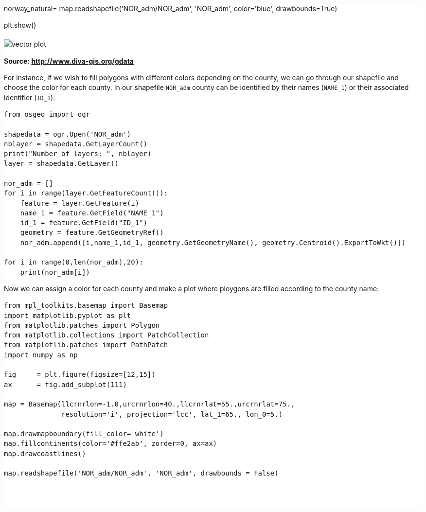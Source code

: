 norway_natural= map.readshapefile('NOR_adm/NOR_adm', 'NOR_adm', color='blue',  drawbounds=True)

plt.show()
</pre>

<img src="{{ page.root }}/fig/NOR_adm_shapefile.png" alt="vector plot" align="middle">


**Source: http://www.diva-gis.org/gdata** 

For instance, if we wish to fill polygons with different colors depending on the county, we can go through our shapefile and choose the
color for each county. In our shapefile `NOR_adm` county can be identified by their names (`NAME_1`) or their associated identifier (`ID_1`):

<pre data-executable="true" data-language="python">
from osgeo import ogr

shapedata = ogr.Open('NOR_adm')
nblayer = shapedata.GetLayerCount()
print("Number of layers: ", nblayer)
layer = shapedata.GetLayer()

nor_adm = []
for i in range(layer.GetFeatureCount()):
    feature = layer.GetFeature(i)
    name_1 = feature.GetField("NAME_1")
    id_1 = feature.GetField("ID_1")
    geometry = feature.GetGeometryRef()
    nor_adm.append([i,name_1,id_1, geometry.GetGeometryName(), geometry.Centroid().ExportToWkt()])

for i in range(0,len(nor_adm),20):
    print(nor_adm[i])
</pre>

Now we can assign a color for each county and make a plot where ploygons are filled according to the county name:

<pre data-executable="true" data-language="python">
from mpl_toolkits.basemap import Basemap
import matplotlib.pyplot as plt
from matplotlib.patches import Polygon
from matplotlib.collections import PatchCollection
from matplotlib.patches import PathPatch
import numpy as np

fig     = plt.figure(figsize=[12,15])
ax      = fig.add_subplot(111)

map = Basemap(llcrnrlon=-1.0,urcrnrlon=40.,llcrnrlat=55.,urcrnrlat=75.,
              resolution='i', projection='lcc', lat_1=65., lon_0=5.)

map.drawmapboundary(fill_color='white')
map.fillcontinents(color='#ffe2ab', zorder=0, ax=ax)
map.drawcoastlines()

map.readshapefile('NOR_adm/NOR_adm', 'NOR_adm', drawbounds = False)
